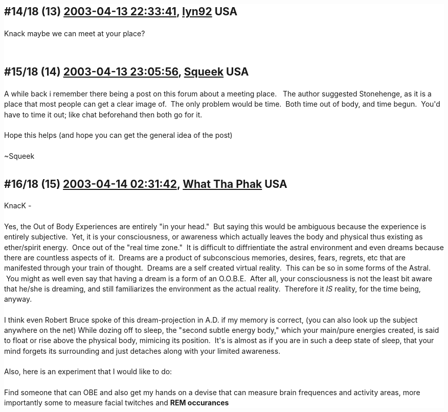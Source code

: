 ## \#14/18 (13) [2003-04-13 22:33:41](https://www.astralpulse.com/forums/index.php?msg=27939), [lyn92](https://www.astralpulse.com/forums/profile/?u=2051) USA ##
<section>
Knack maybe we can meet at your place?
<br>
<br>
</section>

## \#15/18 (14) [2003-04-13 23:05:56](https://www.astralpulse.com/forums/index.php?msg=27942), [Squeek](https://www.astralpulse.com/forums/profile/?u=1578) USA ##
<section>
A while back i remember there being a post on this forum about a meeting place.   The author suggested Stonehenge, as it is a place that most people can get a clear image of.  The only problem would be time.  Both time out of body, and time begun.  You'd have to time it out; like chat beforehand then both go for it.
<br>
<br>
Hope this helps (and hope you can get the general idea of the post)
<br>
<br>
~Squeek
</section>

## \#16/18 (15) [2003-04-14 02:31:42](https://www.astralpulse.com/forums/index.php?msg=27954), [What Tha Phak](https://www.astralpulse.com/forums/profile/?u=1731) USA ##
<section>
KnacK -
<br>
<br>
Yes, the Out of Body Experiences are entirely "in your head."  But saying this would be ambiguous because the experience is entirely subjective.  Yet, it is your consciousness, or awareness which actually leaves the body and physical thus existing as ether/spirit energy.  Once out of the "real time zone."  It is difficult to diffrientiate the astral environment and even dreams because there are countless aspects of it.  Dreams are a product of subconscious memories, desires, fears, regrets, etc that are manifested through your train of thought.  Dreams are a self created virtual reality.  This can be so in some forms of the Astral.  You might as well even say that having a dream is a form of an O.O.B.E.  After all, your consciousness is not the least bit aware that he/she is dreaming, and still familiarizes the environment as the actual reality.  Therefore it
<i>
 IS
</i>
reality, for the time being, anyway.
<br>
<br>
I think even Robert Bruce spoke of this dream-projection in A.D. if my memory is correct, (you can also look up the subject anywhere on the net) While dozing off to sleep, the "second subtle energy body," which your main/pure energies created, is said to float or rise above the physical body, mimicing its position.  It's is almost as if you are in such a deep state of sleep, that your mind forgets its surrounding and just detaches along with your limited awareness.
<br>
<br>
Also, here is an experiment that I would like to do:
<br>
<br>
Find someone that can OBE and also get my hands on a devise that can measure brain frequences and activity areas, more importantly some to measure facial twitches and
<b>
 REM occurances
